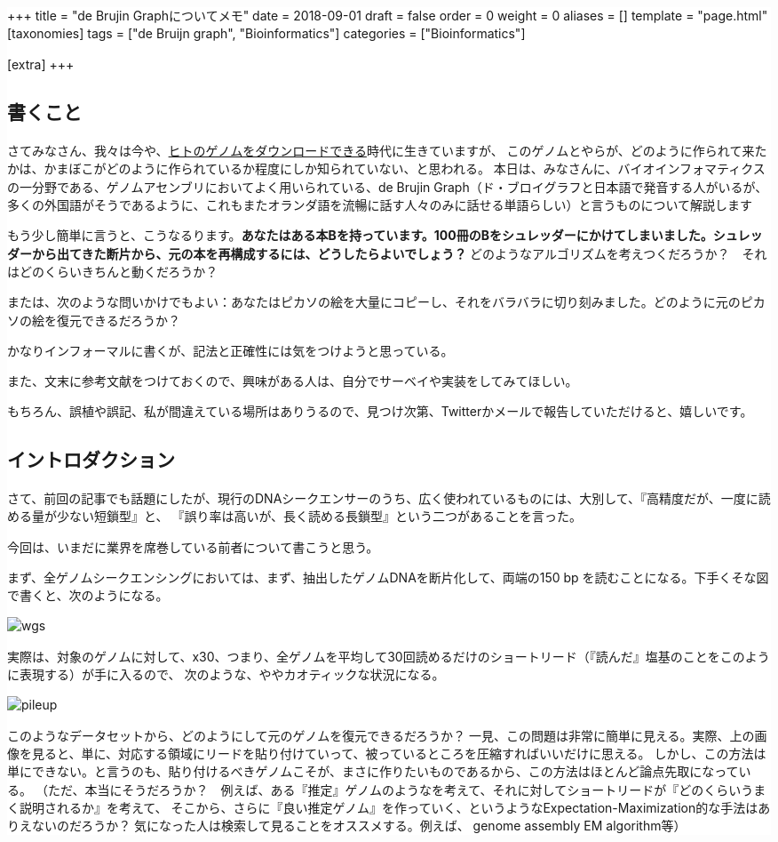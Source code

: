 +++
title = "de Brujin Graphについてメモ"
date = 2018-09-01
draft = false
order = 0
weight = 0
aliases = []
template = "page.html"
[taxonomies]
tags = ["de Bruijn graph", "Bioinformatics"]
categories = ["Bioinformatics"]

[extra]
+++

## 書くこと

さてみなさん、我々は今や、[ヒトのゲノムをダウンロードできる](https://www.ncbi.nlm.nih.gov/projects/genome/guide/human/)時代に生きていますが、
このゲノムとやらが、どのように作られて来たかは、かまぼこがどのように作られているか程度にしか知られていない、と思われる。
本日は、みなさんに、バイオインフォマティクスの一分野である、ゲノムアセンブリにおいてよく用いられている、de Brujin Graph（ド・ブロイグラフと日本語で発音する人がいるが、多くの外国語がそうであるように、これもまたオランダ語を流暢に話す人々のみに話せる単語らしい）と言うものについて解説します

もう少し簡単に言うと、こうなるります。**あなたはある本Bを持っています。100冊のBをシュレッダーにかけてしまいました。シュレッダーから出てきた断片から、元の本を再構成するには、どうしたらよいでしょう？** どのようなアルゴリズムを考えつくだろうか？　それはどのくらいきちんと動くだろうか？

または、次のような問いかけでもよい：あなたはピカソの絵を大量にコピーし、それをバラバラに切り刻みました。どのように元のピカソの絵を復元できるだろうか？

かなりインフォーマルに書くが、記法と正確性には気をつけようと思っている。

また、文末に参考文献をつけておくので、興味がある人は、自分でサーベイや実装をしてみてほしい。

もちろん、誤植や誤記、私が間違えている場所はありうるので、見つけ次第、Twitterかメールで報告していただけると、嬉しいです。



## イントロダクション

さて、前回の記事でも話題にしたが、現行のDNAシークエンサーのうち、広く使われているものには、大別して、『高精度だが、一度に読める量が少ない短鎖型』と、
『誤り率は高いが、長く読める長鎖型』という二つがあることを言った。

今回は、いまだに業界を席巻している前者について書こうと思う。

まず、全ゲノムシークエンシングにおいては、まず、抽出したゲノムDNAを断片化して、両端の150 bp を読むことになる。下手くそな図で書くと、次のようになる。

![wgs](./wgs.PNG)


実際は、対象のゲノムに対して、x30、つまり、全ゲノムを平均して30回読めるだけのショートリード（『読んだ』塩基のことをこのように表現する）が手に入るので、
次のような、ややカオティックな状況になる。

![pileup](./pileup.PNG)

このようなデータセットから、どのようにして元のゲノムを復元できるだろうか？
一見、この問題は非常に簡単に見える。実際、上の画像を見ると、単に、対応する領域にリードを貼り付けていって、被っているところを圧縮すればいいだけに思える。
しかし、この方法は単にできない。と言うのも、貼り付けるべきゲノムこそが、まさに作りたいものであるから、この方法はほとんど論点先取になっている。
（ただ、本当にそうだろうか？　例えば、ある『推定』ゲノムのようなを考えて、それに対してショートリードが『どのくらいうまく説明されるか』を考えて、
そこから、さらに『良い推定ゲノム』を作っていく、というようなExpectation-Maximization的な手法はありえないのだろうか？
気になった人は検索して見ることをオススメする。例えば、 genome assembly EM algorithm等）
